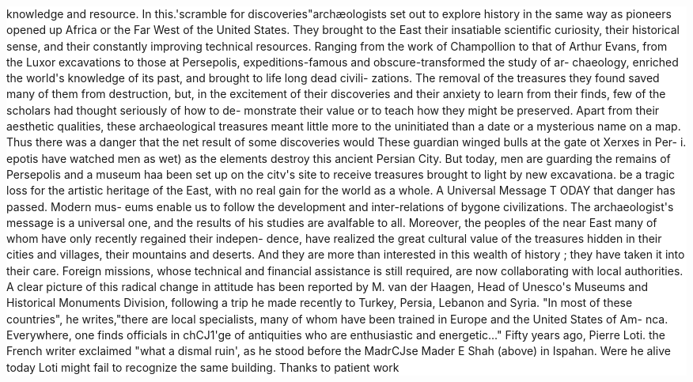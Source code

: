 knowledge and resource. In this.'scramble
for discoveries"archæologists set out to explore
history in the same way as pioneers opened
up Africa or the Far West of the United States.
They brought to the East their insatiable
scientific curiosity, their historical sense, and
their constantly improving technical resources.
Ranging from the work of Champollion to that
of Arthur Evans, from the Luxor excavations
to those at Persepolis, expeditions-famous
and obscure-transformed the study of ar-
chaeology, enriched the world's knowledge of
its past, and brought to life long dead civili-
zations.
The removal of the treasures they found
saved many of them from destruction, but, in
the excitement of their discoveries and their
anxiety to learn from their finds, few of the
scholars had thought seriously of how to de-
monstrate their value or to teach how they
might be preserved.
Apart from their aesthetic qualities, these
archaeological treasures meant little more to
the uninitiated than a date or a mysterious
name on a map. Thus there was a danger
that the net result of some discoveries would
These guardian winged bulls at the gate ot Xerxes in Per-
i. epotis have watched men as wet) as the elements destroy
this ancient Persian City. But today, men are guarding
the remains of Persepolis and a museum haa been set up
on the citv's site to receive treasures brought to light by
new excavationa.
be a tragic loss for the artistic heritage of the
East, with no real gain for the world as a
whole.
A Universal Message
T ODAY that danger has passed. Modern mus-
eums enable us to follow the development
and inter-relations of bygone civilizations.
The archaeologist's message is a universal
one, and the results of his studies are avalfable to
all. Moreover, the peoples of the near East many
of whom have only recently regained their indepen-
dence, have realized the great cultural value of the
treasures hidden in their cities and villages, their
mountains and deserts. And they are more than
interested in this wealth of history ; they have
taken it into their care.
Foreign missions, whose technical and financial
assistance is still required, are now collaborating
with local authorities. A clear picture of this
radical change in attitude has been reported by
M. van der Haagen, Head of Unesco's Museums and
Historical Monuments Division, following a trip he
made recently to Turkey, Persia, Lebanon and Syria.
"In most of these countries", he writes,"there
are local specialists, many of whom have been
trained in Europe and the United States of Am-
nca. Everywhere, one finds officials in chCJ1'ge of
antiquities who are enthusiastic and energetic..."
Fifty years ago, Pierre Loti. the French writer exclaimed
"what a dismal ruin', as he stood before the MadrCJse Mader
E Shah (above) in Ispahan. Were he alive today Loti might
fail to recognize the same building. Thanks to patient work